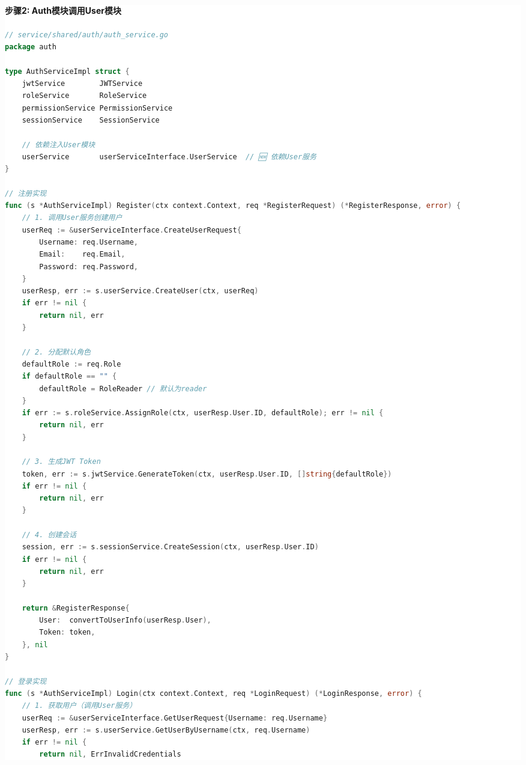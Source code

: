 #### 步骤2: Auth模块调用User模块

```go
// service/shared/auth/auth_service.go
package auth

type AuthServiceImpl struct {
    jwtService        JWTService
    roleService       RoleService
    permissionService PermissionService
    sessionService    SessionService
    
    // 依赖注入User模块
    userService       userServiceInterface.UserService  // 🆕 依赖User服务
}

// 注册实现
func (s *AuthServiceImpl) Register(ctx context.Context, req *RegisterRequest) (*RegisterResponse, error) {
    // 1. 调用User服务创建用户
    userReq := &userServiceInterface.CreateUserRequest{
        Username: req.Username,
        Email:    req.Email,
        Password: req.Password,
    }
    userResp, err := s.userService.CreateUser(ctx, userReq)
    if err != nil {
        return nil, err
    }
    
    // 2. 分配默认角色
    defaultRole := req.Role
    if defaultRole == "" {
        defaultRole = RoleReader // 默认为reader
    }
    if err := s.roleService.AssignRole(ctx, userResp.User.ID, defaultRole); err != nil {
        return nil, err
    }
    
    // 3. 生成JWT Token
    token, err := s.jwtService.GenerateToken(ctx, userResp.User.ID, []string{defaultRole})
    if err != nil {
        return nil, err
    }
    
    // 4. 创建会话
    session, err := s.sessionService.CreateSession(ctx, userResp.User.ID)
    if err != nil {
        return nil, err
    }
    
    return &RegisterResponse{
        User:  convertToUserInfo(userResp.User),
        Token: token,
    }, nil
}

// 登录实现
func (s *AuthServiceImpl) Login(ctx context.Context, req *LoginRequest) (*LoginResponse, error) {
    // 1. 获取用户（调用User服务）
    userReq := &userServiceInterface.GetUserRequest{Username: req.Username}
    userResp, err := s.userService.GetUserByUsername(ctx, req.Username)
    if err != nil {
        return nil, ErrInvalidCredentials
```